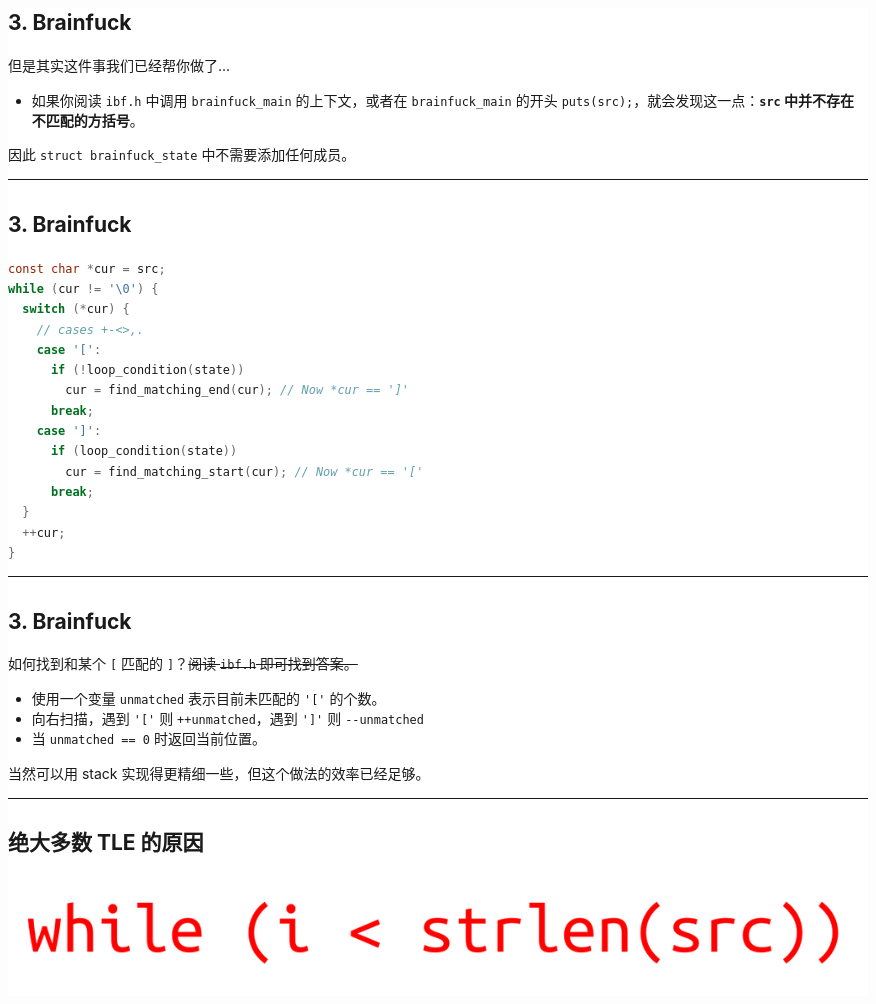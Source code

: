 
## 3. Brainfuck

但是其实这件事我们已经帮你做了...

- 如果你阅读 `ibf.h` 中调用 `brainfuck_main` 的上下文，或者在 `brainfuck_main` 的开头 `puts(src);`，就会发现这一点：**`src` 中并不存在不匹配的方括号**。

因此 `struct brainfuck_state` 中不需要添加任何成员。

---

## 3. Brainfuck

```c
const char *cur = src;
while (cur != '\0') {
  switch (*cur) {
    // cases +-<>,.
    case '[':
      if (!loop_condition(state))
        cur = find_matching_end(cur); // Now *cur == ']'
      break;
    case ']':
      if (loop_condition(state))
        cur = find_matching_start(cur); // Now *cur == '['
      break;
  }
  ++cur;
}
```

---

## 3. Brainfuck

如何找到和某个 `[` 匹配的 `]`？~~阅读 `ibf.h` 即可找到答案。~~
- 使用一个变量 `unmatched` 表示目前未匹配的 `'['` 的个数。
- 向右扫描，遇到 `'['` 则 `++unmatched`，遇到 `']'` 则 `--unmatched`
- 当 `unmatched == 0` 时返回当前位置。

当然可以用 stack 实现得更精细一些，但这个做法的效率已经足够。

---

## 绝大多数 TLE 的原因

<a align="center">
  <img src="img/tle.png">
</a>
